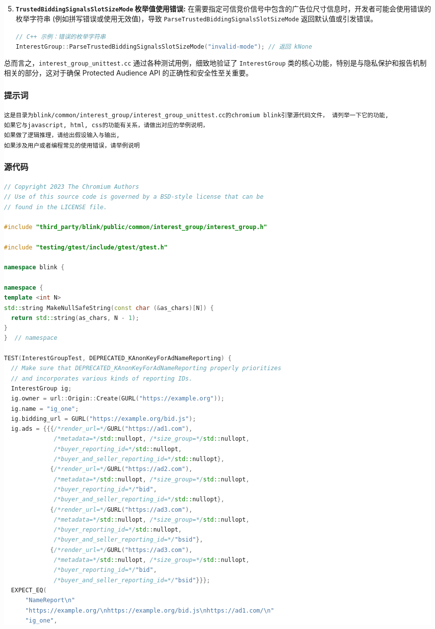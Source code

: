 5. **`TrustedBiddingSignalsSlotSizeMode` 枚举值使用错误:** 在需要指定可信竞价信号中包含的广告位尺寸信息时，开发者可能会使用错误的枚举字符串 (例如拼写错误或使用无效值)，导致 `ParseTrustedBiddingSignalsSlotSizeMode` 返回默认值或引发错误。

   ```cpp
   // C++ 示例：错误的枚举字符串
   InterestGroup::ParseTrustedBiddingSignalsSlotSizeMode("invalid-mode"); // 返回 kNone
   ```

总而言之，`interest_group_unittest.cc` 通过各种测试用例，细致地验证了 `InterestGroup` 类的核心功能，特别是与隐私保护和报告机制相关的部分，这对于确保 Protected Audience API 的正确性和安全性至关重要。

### 提示词
```
这是目录为blink/common/interest_group/interest_group_unittest.cc的chromium blink引擎源代码文件， 请列举一下它的功能, 
如果它与javascript, html, css的功能有关系，请做出对应的举例说明，
如果做了逻辑推理，请给出假设输入与输出,
如果涉及用户或者编程常见的使用错误，请举例说明
```

### 源代码
```cpp
// Copyright 2023 The Chromium Authors
// Use of this source code is governed by a BSD-style license that can be
// found in the LICENSE file.

#include "third_party/blink/public/common/interest_group/interest_group.h"

#include "testing/gtest/include/gtest/gtest.h"

namespace blink {

namespace {
template <int N>
std::string MakeNullSafeString(const char (&as_chars)[N]) {
  return std::string(as_chars, N - 1);
}
}  // namespace

TEST(InterestGroupTest, DEPRECATED_KAnonKeyForAdNameReporting) {
  // Make sure that DEPRECATED_KAnonKeyForAdNameReporting properly prioritizes
  // and incorporates various kinds of reporting IDs.
  InterestGroup ig;
  ig.owner = url::Origin::Create(GURL("https://example.org"));
  ig.name = "ig_one";
  ig.bidding_url = GURL("https://example.org/bid.js");
  ig.ads = {{{/*render_url=*/GURL("https://ad1.com"),
              /*metadata=*/std::nullopt, /*size_group=*/std::nullopt,
              /*buyer_reporting_id=*/std::nullopt,
              /*buyer_and_seller_reporting_id=*/std::nullopt},
             {/*render_url=*/GURL("https://ad2.com"),
              /*metadata=*/std::nullopt, /*size_group=*/std::nullopt,
              /*buyer_reporting_id=*/"bid",
              /*buyer_and_seller_reporting_id=*/std::nullopt},
             {/*render_url=*/GURL("https://ad3.com"),
              /*metadata=*/std::nullopt, /*size_group=*/std::nullopt,
              /*buyer_reporting_id=*/std::nullopt,
              /*buyer_and_seller_reporting_id=*/"bsid"},
             {/*render_url=*/GURL("https://ad3.com"),
              /*metadata=*/std::nullopt, /*size_group=*/std::nullopt,
              /*buyer_reporting_id=*/"bid",
              /*buyer_and_seller_reporting_id=*/"bsid"}}};
  EXPECT_EQ(
      "NameReport\n"
      "https://example.org/\nhttps://example.org/bid.js\nhttps://ad1.com/\n"
      "ig_one",
```